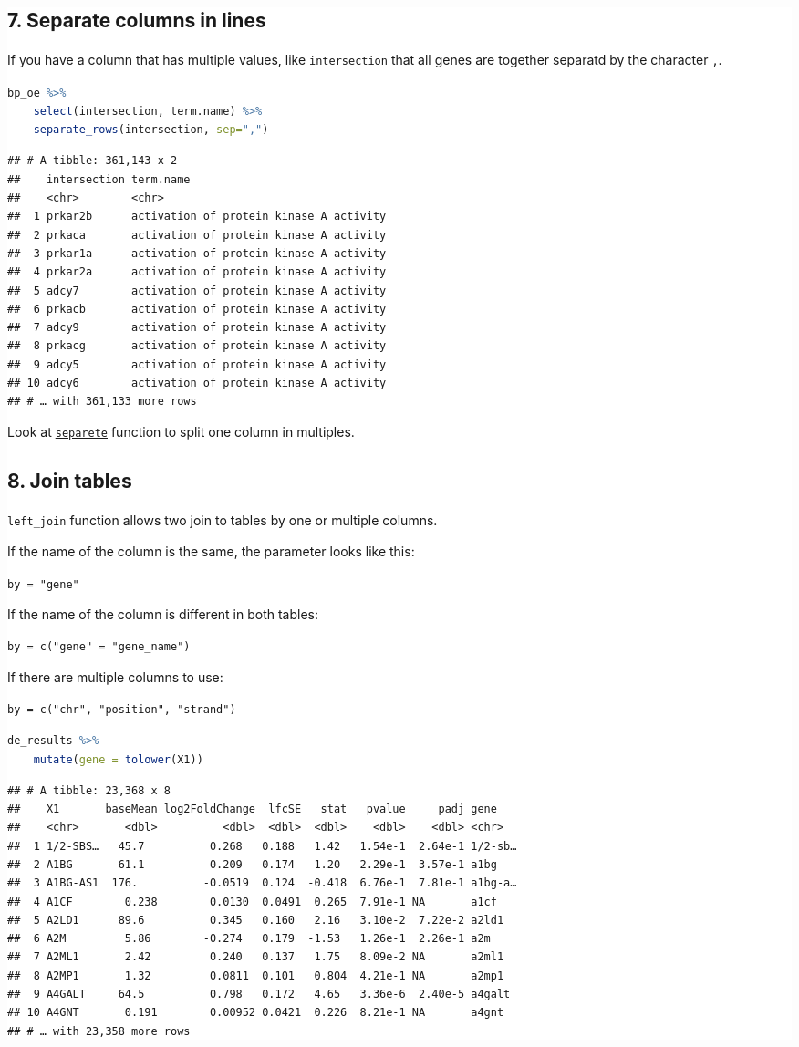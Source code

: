 
## 7. Separate columns in lines

If you have a column that has multiple values, like `intersection` that all
genes are together separatd by the character `,`.


```r
bp_oe %>% 
    select(intersection, term.name) %>% 
    separate_rows(intersection, sep=",")
```

```
## # A tibble: 361,143 x 2
##    intersection term.name                              
##    <chr>        <chr>                                  
##  1 prkar2b      activation of protein kinase A activity
##  2 prkaca       activation of protein kinase A activity
##  3 prkar1a      activation of protein kinase A activity
##  4 prkar2a      activation of protein kinase A activity
##  5 adcy7        activation of protein kinase A activity
##  6 prkacb       activation of protein kinase A activity
##  7 adcy9        activation of protein kinase A activity
##  8 prkacg       activation of protein kinase A activity
##  9 adcy5        activation of protein kinase A activity
## 10 adcy6        activation of protein kinase A activity
## # … with 361,133 more rows
```

Look at [`separete`](https://tidyr.tidyverse.org/reference/separate.html) function to split one column in multiples.

## 8. Join tables

`left_join` function allows two join to tables by one or multiple columns.

If the name of the column is the same, the parameter looks like this:

`by = "gene"`

If the name of the column is different in both tables:

`by = c("gene" = "gene_name")`

If there are multiple columns to use:

`by = c("chr", "position", "strand")`


```r
de_results %>% 
    mutate(gene = tolower(X1))
```

```
## # A tibble: 23,368 x 8
##    X1       baseMean log2FoldChange  lfcSE   stat   pvalue     padj gene   
##    <chr>       <dbl>          <dbl>  <dbl>  <dbl>    <dbl>    <dbl> <chr>  
##  1 1/2-SBS…   45.7          0.268   0.188   1.42   1.54e-1  2.64e-1 1/2-sb…
##  2 A1BG       61.1          0.209   0.174   1.20   2.29e-1  3.57e-1 a1bg   
##  3 A1BG-AS1  176.          -0.0519  0.124  -0.418  6.76e-1  7.81e-1 a1bg-a…
##  4 A1CF        0.238        0.0130  0.0491  0.265  7.91e-1 NA       a1cf   
##  5 A2LD1      89.6          0.345   0.160   2.16   3.10e-2  7.22e-2 a2ld1  
##  6 A2M         5.86        -0.274   0.179  -1.53   1.26e-1  2.26e-1 a2m    
##  7 A2ML1       2.42         0.240   0.137   1.75   8.09e-2 NA       a2ml1  
##  8 A2MP1       1.32         0.0811  0.101   0.804  4.21e-1 NA       a2mp1  
##  9 A4GALT     64.5          0.798   0.172   4.65   3.36e-6  2.40e-5 a4galt 
## 10 A4GNT       0.191        0.00952 0.0421  0.226  8.21e-1 NA       a4gnt  
## # … with 23,358 more rows
```